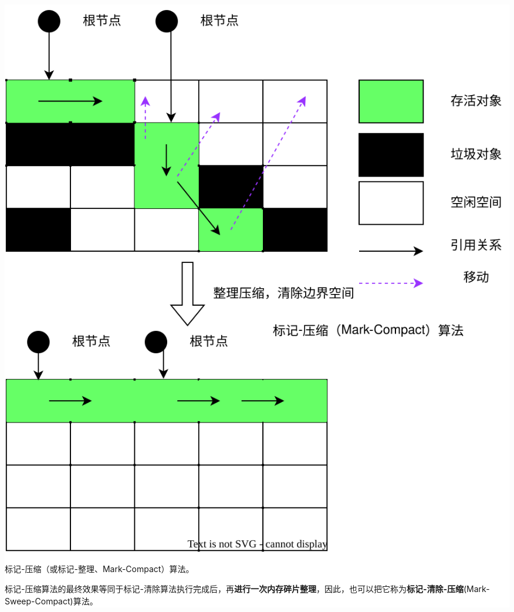 ![](img/垃圾回收相关算法.assets/标记-压缩.svg)

标记-压缩（或标记-整理、Mark-Compact）算法。

标记-压缩算法的最终效果等同于标记-清除算法执行完成后，再**进行一次内存碎片整理**，因此，也可以把它称为**标记-清除-压缩**(Mark- Sweep-Compact)算法。
